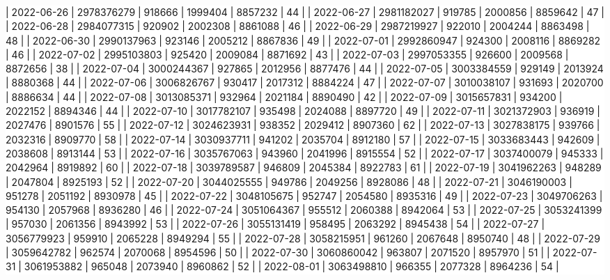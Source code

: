 | 2022-06-26 | 2978376279 | 918666 | 1999404 | 8857232 | 44 |
| 2022-06-27 | 2981182027 | 919785 | 2000856 | 8859642 | 47 |
| 2022-06-28 | 2984077315 | 920902 | 2002308 | 8861088 | 46 |
| 2022-06-29 | 2987219927 | 922010 | 2004244 | 8863498 | 48 |
| 2022-06-30 | 2990137963 | 923146 | 2005212 | 8867836 | 49 |
| 2022-07-01 | 2992860947 | 924300 | 2008116 | 8869282 | 46 |
| 2022-07-02 | 2995103803 | 925420 | 2009084 | 8871692 | 43 |
| 2022-07-03 | 2997053355 | 926600 | 2009568 | 8872656 | 38 |
| 2022-07-04 | 3000244367 | 927865 | 2012956 | 8877476 | 44 |
| 2022-07-05 | 3003384559 | 929149 | 2013924 | 8880368 | 44 |
| 2022-07-06 | 3006826767 | 930417 | 2017312 | 8884224 | 47 |
| 2022-07-07 | 3010038107 | 931693 | 2020700 | 8886634 | 44 |
| 2022-07-08 | 3013085371 | 932964 | 2021184 | 8890490 | 42 |
| 2022-07-09 | 3015657831 | 934200 | 2022152 | 8894346 | 44 |
| 2022-07-10 | 3017782107 | 935498 | 2024088 | 8897720 | 49 |
| 2022-07-11 | 3021372903 | 936919 | 2027476 | 8901576 | 55 |
| 2022-07-12 | 3024623931 | 938352 | 2029412 | 8907360 | 62 |
| 2022-07-13 | 3027838175 | 939766 | 2032316 | 8909770 | 58 |
| 2022-07-14 | 3030937711 | 941202 | 2035704 | 8912180 | 57 |
| 2022-07-15 | 3033683443 | 942609 | 2038608 | 8913144 | 53 |
| 2022-07-16 | 3035767063 | 943960 | 2041996 | 8915554 | 52 |
| 2022-07-17 | 3037400079 | 945333 | 2042964 | 8919892 | 60 |
| 2022-07-18 | 3039789587 | 946809 | 2045384 | 8922783 | 61 |
| 2022-07-19 | 3041962263 | 948289 | 2047804 | 8925193 | 52 |
| 2022-07-20 | 3044025555 | 949786 | 2049256 | 8928086 | 48 |
| 2022-07-21 | 3046190003 | 951278 | 2051192 | 8930978 | 45 |
| 2022-07-22 | 3048105675 | 952747 | 2054580 | 8935316 | 49 |
| 2022-07-23 | 3049706263 | 954130 | 2057968 | 8936280 | 46 |
| 2022-07-24 | 3051064367 | 955512 | 2060388 | 8942064 | 53 |
| 2022-07-25 | 3053241399 | 957030 | 2061356 | 8943992 | 53 |
| 2022-07-26 | 3055131419 | 958495 | 2063292 | 8945438 | 54 |
| 2022-07-27 | 3056779923 | 959910 | 2065228 | 8949294 | 55 |
| 2022-07-28 | 3058215951 | 961260 | 2067648 | 8950740 | 48 |
| 2022-07-29 | 3059642782 | 962574 | 2070068 | 8954596 | 50 |
| 2022-07-30 | 3060860042 | 963807 | 2071520 | 8957970 | 51 |
| 2022-07-31 | 3061953882 | 965048 | 2073940 | 8960862 | 52 |
| 2022-08-01 | 3063498810 | 966355 | 2077328 | 8964236 | 54 |